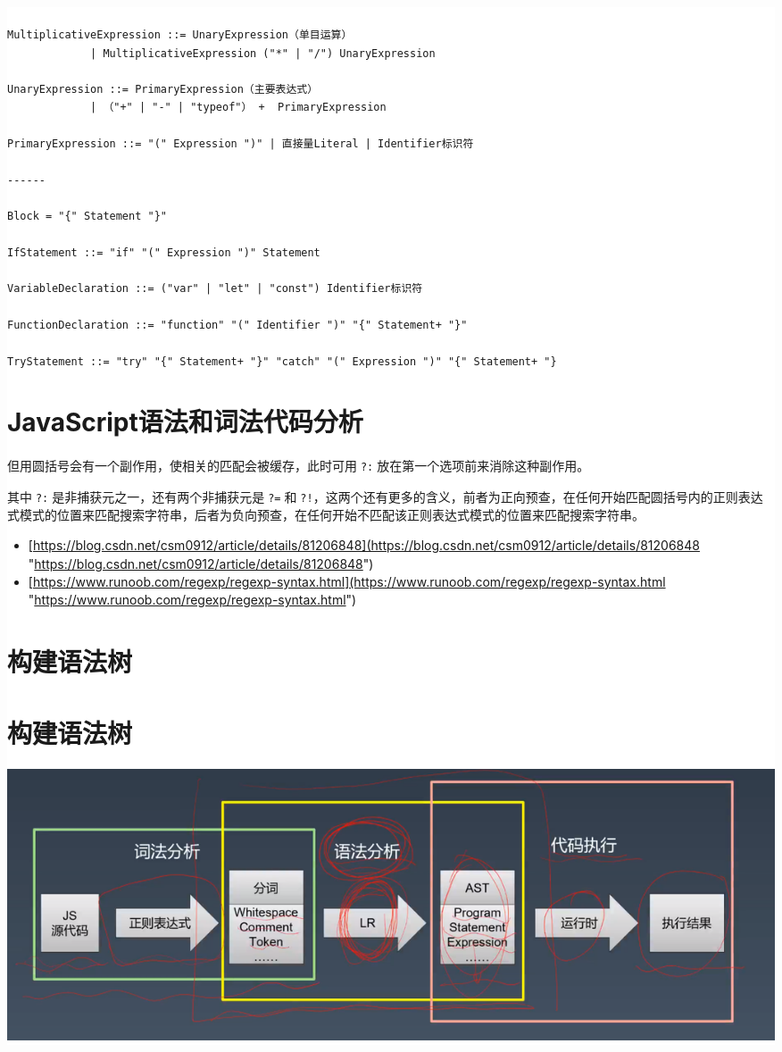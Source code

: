 ```纯文本
             
MultiplicativeExpression ::= UnaryExpression（单目运算） 
             | MultiplicativeExpression ("*" | "/") UnaryExpression 
             
UnaryExpression ::= PrimaryExpression（主要表达式）
             | （"+" | "-" | "typeof"） +  PrimaryExpression
 
PrimaryExpression ::= "(" Expression ")" | 直接量Literal | Identifier标识符
 
------
 
Block = "{" Statement "}"
 
IfStatement ::= "if" "(" Expression ")" Statement

VariableDeclaration ::= ("var" | "let" | "const") Identifier标识符

FunctionDeclaration ::= "function" "(" Identifier ")" "{" Statement+ "}"

TryStatement ::= "try" "{" Statement+ "}" "catch" "(" Expression ")" "{" Statement+ "}
```

# JavaScript语法和词法代码分析

但用圆括号会有一个副作用，使相关的匹配会被缓存，此时可用 `?:` 放在第一个选项前来消除这种副作用。

其中 `?:` 是非捕获元之一，还有两个非捕获元是 `?=` 和 `?!`，这两个还有更多的含义，前者为正向预查，在任何开始匹配圆括号内的正则表达式模式的位置来匹配搜索字符串，后者为负向预查，在任何开始不匹配该正则表达式模式的位置来匹配搜索字符串。

- [https://blog.csdn.net/csm0912/article/details/81206848](https://blog.csdn.net/csm0912/article/details/81206848 "https://blog.csdn.net/csm0912/article/details/81206848")
- [https://www.runoob.com/regexp/regexp-syntax.html](https://www.runoob.com/regexp/regexp-syntax.html "https://www.runoob.com/regexp/regexp-syntax.html")



# 构建语法树

# 构建语法树

![](images/image_vRZ7clMgMg.png)
